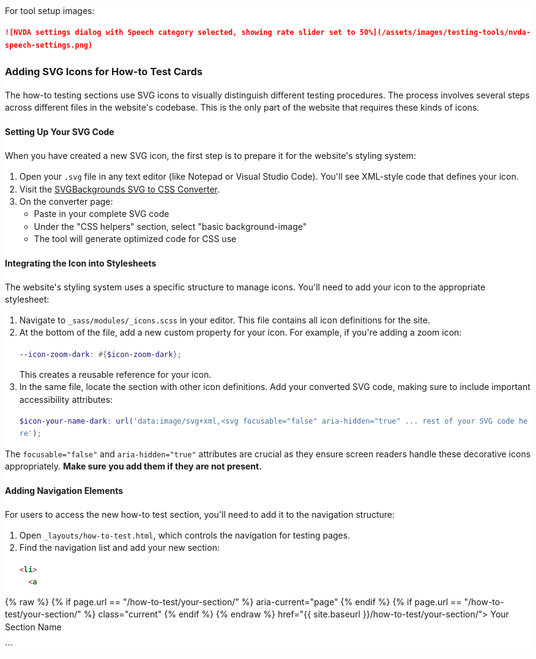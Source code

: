 For tool setup images:

````markdown
![NVDA settings dialog with Speech category selected, showing rate slider set to 50%](/assets/images/testing-tools/nvda-speech-settings.png)
````

### Adding SVG Icons for How-to Test Cards
The how-to testing sections use SVG icons to visually distinguish different testing procedures. The process involves several steps across different files in the website's codebase. This is the only part of the website that requires these kinds of icons.

#### Setting Up Your SVG Code
When you have created a new SVG icon, the first step is to prepare it for the website's styling system:

1. Open your `.svg` file in any text editor (like Notepad or Visual Studio Code). You'll see XML-style code that defines your icon.
2. Visit the [SVGBackgrounds SVG to CSS Converter](https://www.svgbackgrounds.com/tools/svg-to-css/).
3. On the converter page:
   - Paste in your complete SVG code
   - Under the "CSS helpers" section, select "basic background-image"
   - The tool will generate optimized code for CSS use

#### Integrating the Icon into Stylesheets
The website's styling system uses a specific structure to manage icons. You'll need to add your icon to the appropriate stylesheet:

1. Navigate to `_sass/modules/_icons.scss` in your editor. This file contains all icon definitions for the site.
2. At the bottom of the file, add a new custom property for your icon. For example, if you're adding a zoom icon:
   ```scss
   --icon-zoom-dark: #{$icon-zoom-dark};
   ```
   This creates a reusable reference for your icon.
3. In the same file, locate the section with other icon definitions. Add your converted SVG code, making sure to include important accessibility attributes:
   ```scss
   $icon-your-name-dark: url('data:image/svg+xml,<svg focusable="false" aria-hidden="true" ... rest of your SVG code here');
   ```

The `focusable="false"` and `aria-hidden="true"` attributes are crucial as they ensure screen readers handle these decorative icons appropriately. **Make sure you add them if they are not present.**

#### Adding Navigation Elements
For users to access the new how-to test section, you'll need to add it to the navigation structure:

1. Open `_layouts/how-to-test.html`, which controls the navigation for testing pages.
2. Find the navigation list and add your new section:
   ```html
   <li>
     <a
{% raw %}
       {% if page.url == "/how-to-test/your-section/" %} aria-current="page" {% endif %}
       {% if page.url == "/how-to-test/your-section/" %} class="current" {% endif %}
{% endraw %}
       href="{{ site.baseurl }}/how-to-test/your-section/">
       Your Section Name
     </a>
   </li>
   ```
   